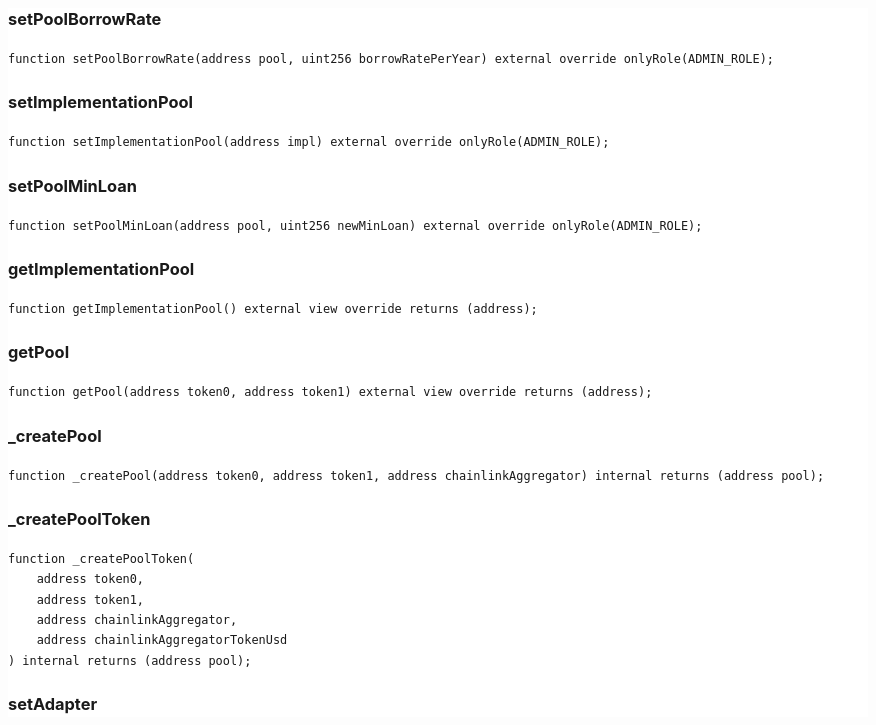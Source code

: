### setPoolBorrowRate


```solidity
function setPoolBorrowRate(address pool, uint256 borrowRatePerYear) external override onlyRole(ADMIN_ROLE);
```

### setImplementationPool


```solidity
function setImplementationPool(address impl) external override onlyRole(ADMIN_ROLE);
```

### setPoolMinLoan


```solidity
function setPoolMinLoan(address pool, uint256 newMinLoan) external override onlyRole(ADMIN_ROLE);
```

### getImplementationPool


```solidity
function getImplementationPool() external view override returns (address);
```

### getPool


```solidity
function getPool(address token0, address token1) external view override returns (address);
```

### _createPool


```solidity
function _createPool(address token0, address token1, address chainlinkAggregator) internal returns (address pool);
```

### _createPoolToken


```solidity
function _createPoolToken(
    address token0,
    address token1,
    address chainlinkAggregator,
    address chainlinkAggregatorTokenUsd
) internal returns (address pool);
```

### setAdapter
